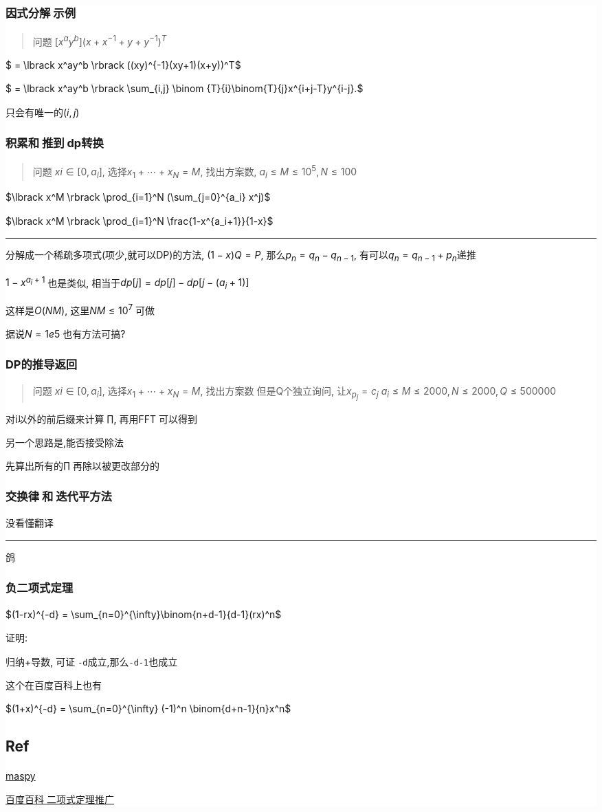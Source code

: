 ### 因式分解 示例

> 问题 $\lbrack x^ay^b\rbrack(x+x^{-1}+y+y^{-1})^T$

$ = \lbrack x^ay^b \rbrack ((xy)^{-1}(xy+1)(x+y))^T$

$ = \lbrack x^ay^b \rbrack \sum_{i,j} \binom {T}{i}\binom{T}{j}x^{i+j-T}y^{i-j}.$

只会有唯一的$(i,j)$

### 积累和 推到 dp转换

> 问题 $xi \in [0,a_i]$, 选择$x_1+\cdots+x_N = M$, 找出方案数, $a_i \le M \le 10^5, N \le 100$

$\lbrack x^M \rbrack \prod_{i=1}^N (\sum_{j=0}^{a_i} x^j)$

$\lbrack x^M \rbrack \prod_{i=1}^N \frac{1-x^{a_i+1}}{1-x}$

---

分解成一个稀疏多项式(项少,就可以DP)的方法, $(1-x)Q = P$, 那么$p_n = q_n-q_{n-1}$, 有可以$q_n = q_{n-1}+p_n$递推

$1-x^{a_i+1}$ 也是类似, 相当于$dp[j] = dp[j] - dp[j-(a_i+1)]$

这样是$O(NM)$, 这里$NM \le 10^7$ 可做

据说$N = 1e5$ 也有方法可搞?

### DP的推导返回

> 问题 $xi \in [0,a_i]$, 选择$x_1+\cdots+x_N = M$, 找出方案数
> 但是Q个独立询问, 让$x_{p_j} = c_j$
> $a_i \le M \le 2000, N \le 2000, Q \le 500000$

对i以外的前后缀来计算 $\prod$, 再用FFT 可以得到

另一个思路是,能否接受除法

先算出所有的$\prod$ 再除以被更改部分的

### 交换律 和 迭代平方法

没看懂翻译

----

鸽

### 负二项式定理

$(1-rx)^{-d} = \sum_{n=0}^{\infty}\binom{n+d-1}{d-1}(rx)^n$

证明:

归纳+导数, 可证 `-d`成立,那么`-d-1`也成立

这个在百度百科上也有

$(1+x)^{-d} = \sum_{n=0}^{\infty} (-1)^n \binom{d+n-1}{n}x^n$


## Ref

[maspy](https://maspypy.com/category/%e5%bd%a2%e5%bc%8f%e7%9a%84%e3%81%b9%e3%81%8d%e7%b4%9a%e6%95%b0%e8%a7%a3%e8%aa%ac)

[百度百科 二项式定理推广](https://baike.baidu.com/item/%E4%BA%8C%E9%A1%B9%E5%BC%8F%E5%AE%9A%E7%90%86)
